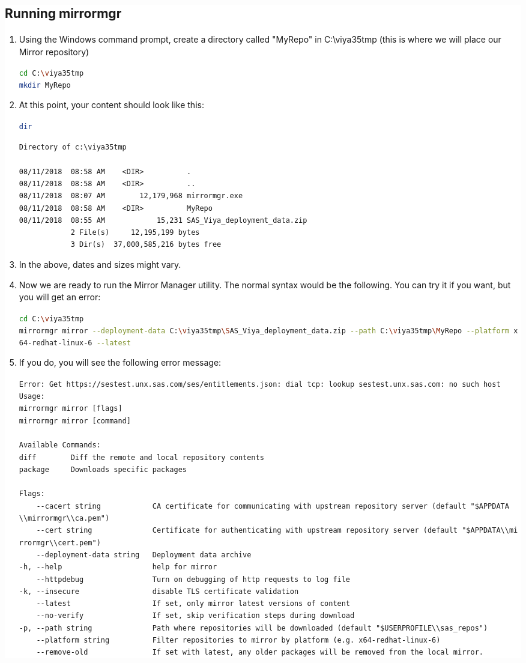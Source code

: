 ## Running mirrormgr

1. Using the Windows command prompt, create a directory called "MyRepo" in C:\viya35tmp (this is where we will place our Mirror repository)

    ```sh
    cd C:\viya35tmp
    mkdir MyRepo
    ```

1. At this point, your content should look like this:

    ```sh
    dir
    ```

    ```log
    Directory of c:\viya35tmp

    08/11/2018  08:58 AM    <DIR>          .
    08/11/2018  08:58 AM    <DIR>          ..
    08/11/2018  08:07 AM        12,179,968 mirrormgr.exe
    08/11/2018  08:58 AM    <DIR>          MyRepo
    08/11/2018  08:55 AM            15,231 SAS_Viya_deployment_data.zip
                2 File(s)     12,195,199 bytes
                3 Dir(s)  37,000,585,216 bytes free

    ```

1. In the above, dates and sizes might vary.

1. Now we are ready to run the Mirror Manager utility. The normal syntax would be the following. You can try it if you want, but you will get an error:

    ```sh
    cd C:\viya35tmp
    mirrormgr mirror --deployment-data C:\viya35tmp\SAS_Viya_deployment_data.zip --path C:\viya35tmp\MyRepo --platform x64-redhat-linux-6 --latest
    ```

1. If you do, you will see the following error message:

    ```log
    Error: Get https://sestest.unx.sas.com/ses/entitlements.json: dial tcp: lookup sestest.unx.sas.com: no such host
    Usage:
    mirrormgr mirror [flags]
    mirrormgr mirror [command]

    Available Commands:
    diff        Diff the remote and local repository contents
    package     Downloads specific packages

    Flags:
        --cacert string            CA certificate for communicating with upstream repository server (default "$APPDATA\\mirrormgr\\ca.pem")
        --cert string              Certificate for authenticating with upstream repository server (default "$APPDATA\\mirrormgr\\cert.pem")
        --deployment-data string   Deployment data archive
    -h, --help                     help for mirror
        --httpdebug                Turn on debugging of http requests to log file
    -k, --insecure                 disable TLS certificate validation
        --latest                   If set, only mirror latest versions of content
        --no-verify                If set, skip verification steps during download
    -p, --path string              Path where repositories will be downloaded (default "$USERPROFILE\\sas_repos")
        --platform string          Filter repositories to mirror by platform (e.g. x64-redhat-linux-6)
        --remove-old               If set with latest, any older packages will be removed from the local mirror.